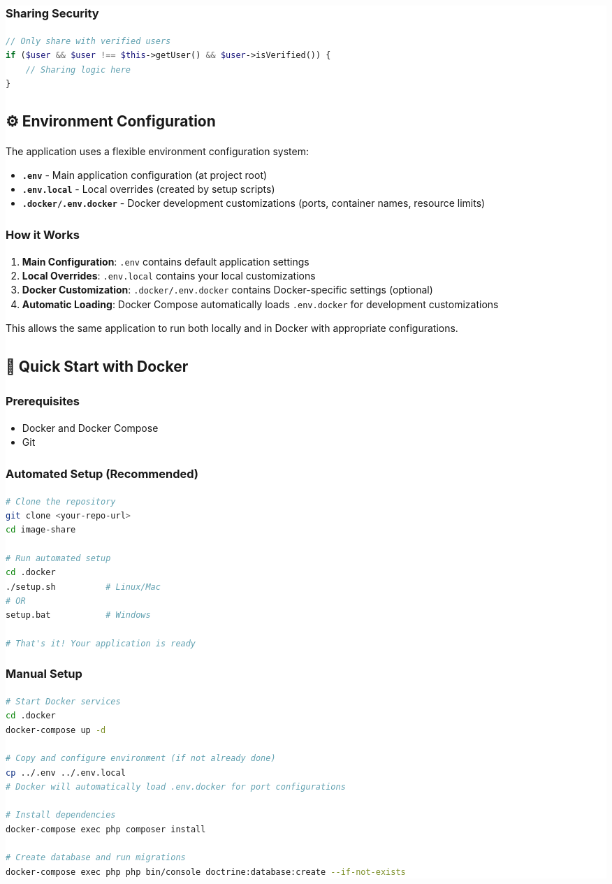 ### Sharing Security
```php
// Only share with verified users
if ($user && $user !== $this->getUser() && $user->isVerified()) {
    // Sharing logic here
}
```

## ⚙️ Environment Configuration

The application uses a flexible environment configuration system:

- **`.env`** - Main application configuration (at project root)
- **`.env.local`** - Local overrides (created by setup scripts)
- **`.docker/.env.docker`** - Docker development customizations (ports, container names, resource limits)

### How it Works

1. **Main Configuration**: `.env` contains default application settings
2. **Local Overrides**: `.env.local` contains your local customizations
3. **Docker Customization**: `.docker/.env.docker` contains Docker-specific settings (optional)
4. **Automatic Loading**: Docker Compose automatically loads `.env.docker` for development customizations

This allows the same application to run both locally and in Docker with appropriate configurations.

## 🚀 Quick Start with Docker

### Prerequisites
- Docker and Docker Compose
- Git

### Automated Setup (Recommended)
```bash
# Clone the repository
git clone <your-repo-url>
cd image-share

# Run automated setup
cd .docker
./setup.sh          # Linux/Mac
# OR
setup.bat           # Windows

# That's it! Your application is ready
```

### Manual Setup
```bash
# Start Docker services
cd .docker
docker-compose up -d

# Copy and configure environment (if not already done)
cp ../.env ../.env.local
# Docker will automatically load .env.docker for port configurations

# Install dependencies
docker-compose exec php composer install

# Create database and run migrations
docker-compose exec php php bin/console doctrine:database:create --if-not-exists
```